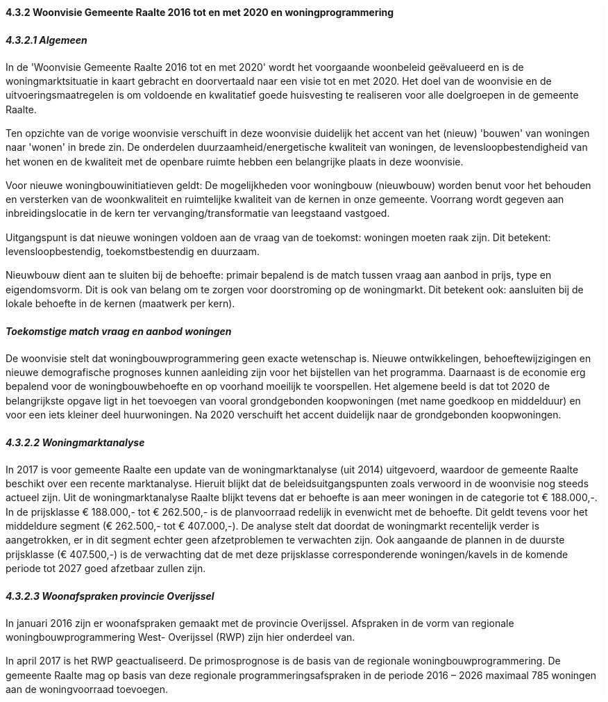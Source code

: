 #### **4.3.2 Woonvisie Gemeente Raalte 2016 tot en met 2020 en woningprogrammering**

#### *4.3.2.1 Algemeen*

In de 'Woonvisie Gemeente Raalte 2016 tot en met 2020' wordt het voorgaande woonbeleid geëvalueerd en is de woningmarktsituatie in kaart gebracht en doorvertaald naar een visie tot en met 2020. Het doel van de woonvisie en de uitvoeringsmaatregelen is om voldoende en kwalitatief goede huisvesting te realiseren voor alle doelgroepen in de gemeente Raalte.

Ten opzichte van de vorige woonvisie verschuift in deze woonvisie duidelijk het accent van het (nieuw) 'bouwen' van woningen naar 'wonen' in brede zin. De onderdelen duurzaamheid/energetische kwaliteit van woningen, de levensloopbestendigheid van het wonen en de kwaliteit met de openbare ruimte hebben een belangrijke plaats in deze woonvisie.

Voor nieuwe woningbouwinitiatieven geldt: De mogelijkheden voor woningbouw (nieuwbouw) worden benut voor het behouden en versterken van de woonkwaliteit en ruimtelijke kwaliteit van de kernen in onze gemeente. Voorrang wordt gegeven aan inbreidingslocatie in de kern ter vervanging/transformatie van leegstaand vastgoed.

Uitgangspunt is dat nieuwe woningen voldoen aan de vraag van de toekomst: woningen moeten raak zijn. Dit betekent: levensloopbestendig, toekomstbestendig en duurzaam.

Nieuwbouw dient aan te sluiten bij de behoefte: primair bepalend is de match tussen vraag aan aanbod in prijs, type en eigendomsvorm. Dit is ook van belang om te zorgen voor doorstroming op de woningmarkt. Dit betekent ook: aansluiten bij de lokale behoefte in de kernen (maatwerk per kern).

#### *Toekomstige match vraag en aanbod woningen*

De woonvisie stelt dat woningbouwprogrammering geen exacte wetenschap is. Nieuwe ontwikkelingen, behoeftewijzigingen en nieuwe demografische prognoses kunnen aanleiding zijn voor het bijstellen van het programma. Daarnaast is de economie erg bepalend voor de woningbouwbehoefte en op voorhand moeilijk te voorspellen. Het algemene beeld is dat tot 2020 de belangrijkste opgave ligt in het toevoegen van vooral grondgebonden koopwoningen (met name goedkoop en middelduur) en voor een iets kleiner deel huurwoningen. Na 2020 verschuift het accent duidelijk naar de grondgebonden koopwoningen.

#### *4.3.2.2 Woningmarktanalyse*

In 2017 is voor gemeente Raalte een update van de woningmarktanalyse (uit 2014) uitgevoerd, waardoor de gemeente Raalte beschikt over een recente marktanalyse. Hieruit blijkt dat de beleidsuitgangspunten zoals verwoord in de woonvisie nog steeds actueel zijn. Uit de woningmarktanalyse Raalte blijkt tevens dat er behoefte is aan meer woningen in de categorie tot € 188.000,-. In de prijsklasse € 188.000,- tot € 262.500,- is de planvoorraad redelijk in evenwicht met de behoefte. Dit geldt tevens voor het middeldure segment (€ 262.500,- tot € 407.000,-). De analyse stelt dat doordat de woningmarkt recentelijk verder is aangetrokken, er in dit segment echter geen afzetproblemen te verwachten zijn. Ook aangaande de plannen in de duurste prijsklasse (€ 407.500,-) is de verwachting dat de met deze prijsklasse corresponderende woningen/kavels in de komende periode tot 2027 goed afzetbaar zullen zijn.

#### *4.3.2.3 Woonafspraken provincie Overijssel*

In januari 2016 zijn er woonafspraken gemaakt met de provincie Overijssel. Afspraken in de vorm van regionale woningbouwprogrammering West- Overijssel (RWP) zijn hier onderdeel van.

In april 2017 is het RWP geactualiseerd. De primosprognose is de basis van de regionale woningbouwprogrammering. De gemeente Raalte mag op basis van deze regionale programmeringsafspraken in de periode 2016 – 2026 maximaal 785 woningen aan de woningvoorraad toevoegen.
